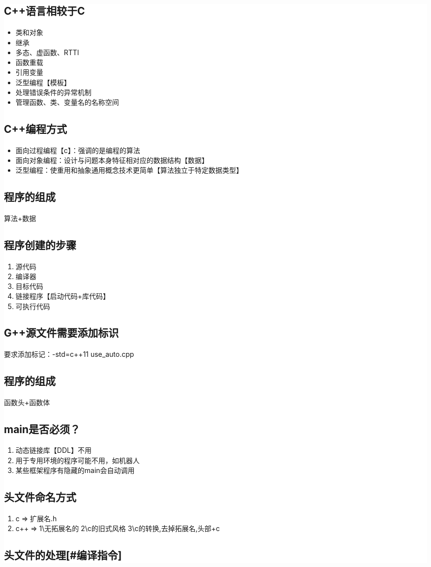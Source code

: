 ## C++语言相较于C

- 类和对象
- 继承
- 多态、虚函数、RTTl
- 函数重载
- 引用变量
- 泛型编程【模板】
- 处理错误条件的异常机制
- 管理函数、类、变量名的名称空间

## C++编程方式

- 面向过程编程【c】：强调的是编程的算法
- 面向对象编程：设计与问题本身特征相对应的数据结构【数据】
- 泛型编程：使重用和抽象通用概念技术更简单【算法独立于特定数据类型】

## 程序的组成

算法+数据

## 程序创建的步骤

1. 源代码
2. 编译器
3. 目标代码
4. 链接程序【启动代码+库代码】
5. 可执行代码

## G++源文件需要添加标识

要求添加标记：-std=c++11 use_auto.cpp

## 程序的组成

函数头+函数体

## main是否必须？

1. 动态链接库【DDL】不用
2. 用于专用环境的程序可能不用，如机器人
3. 某些框架程序有隐藏的main会自动调用

## 头文件命名方式

1. c => 扩展名.h
2. c++ => 1\无拓展名的  2\c的旧式风格 3\c的转换,去掉拓展名,头部+c

## 头文件的处理[#编译指令]
